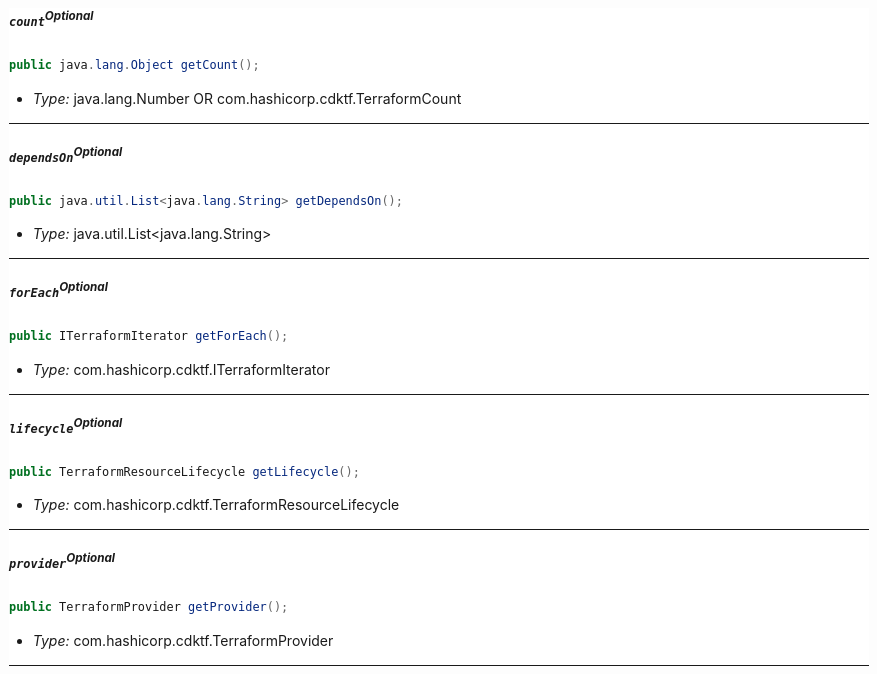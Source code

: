 
##### `count`<sup>Optional</sup> <a name="count" id="@cdktf/provider-kubernetes.priorityClass.PriorityClass.property.count"></a>

```java
public java.lang.Object getCount();
```

- *Type:* java.lang.Number OR com.hashicorp.cdktf.TerraformCount

---

##### `dependsOn`<sup>Optional</sup> <a name="dependsOn" id="@cdktf/provider-kubernetes.priorityClass.PriorityClass.property.dependsOn"></a>

```java
public java.util.List<java.lang.String> getDependsOn();
```

- *Type:* java.util.List<java.lang.String>

---

##### `forEach`<sup>Optional</sup> <a name="forEach" id="@cdktf/provider-kubernetes.priorityClass.PriorityClass.property.forEach"></a>

```java
public ITerraformIterator getForEach();
```

- *Type:* com.hashicorp.cdktf.ITerraformIterator

---

##### `lifecycle`<sup>Optional</sup> <a name="lifecycle" id="@cdktf/provider-kubernetes.priorityClass.PriorityClass.property.lifecycle"></a>

```java
public TerraformResourceLifecycle getLifecycle();
```

- *Type:* com.hashicorp.cdktf.TerraformResourceLifecycle

---

##### `provider`<sup>Optional</sup> <a name="provider" id="@cdktf/provider-kubernetes.priorityClass.PriorityClass.property.provider"></a>

```java
public TerraformProvider getProvider();
```

- *Type:* com.hashicorp.cdktf.TerraformProvider

---
